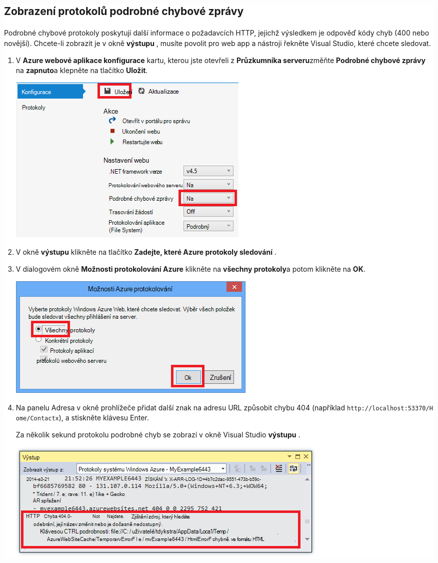 ## <a name="detailederrorlogs"></a>Zobrazení protokolů podrobné chybové zprávy

Podrobné chybové protokoly poskytují další informace o požadavcích HTTP, jejichž výsledkem je odpověď kódy chyb (400 nebo novější). Chcete-li zobrazit je v okně **výstupu** , musíte povolit pro web app a nástroji řekněte Visual Studio, které chcete sledovat.

1. V **Azure webové aplikace konfigurace** kartu, kterou jste otevřeli z **Průzkumníka serveru**změňte **Podrobné chybové zprávy** na **zapnuto**a klepněte na tlačítko **Uložit**.

    ![Povolení podrobné chybové zprávy](./media/web-sites-dotnet-troubleshoot-visual-studio/tws-detailedlogson.png)

2. V okně **výstupu** klikněte na tlačítko **Zadejte, které Azure protokoly sledování** .

3. V dialogovém okně **Možnosti protokolování Azure** klikněte na **všechny protokoly**a potom klikněte na **OK**.

    ![Sledovat všechny protokoly](./media/web-sites-dotnet-troubleshoot-visual-studio/tws-monitorall.png)

4. Na panelu Adresa v okně prohlížeče přidat další znak na adresu URL způsobit chybu 404 (například `http://localhost:53370/Home/Contactx`), a stiskněte klávesu Enter.

    Za několik sekund protokolu podrobné chyb se zobrazí v okně Visual Studio **výstupu** .

    ![Protokol chyb podrobné v okně výstupu](./media/web-sites-dotnet-troubleshoot-visual-studio/tws-detailederrorlog.png)
